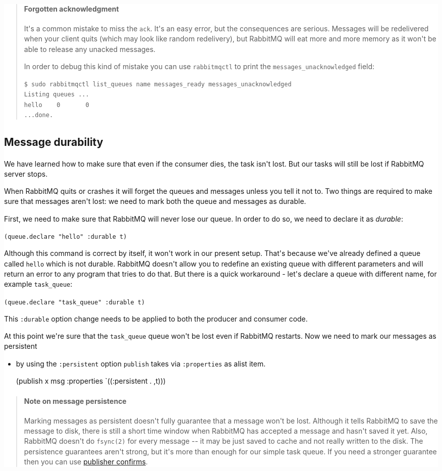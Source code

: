 > #### Forgotten acknowledgment
>
> It's a common mistake to miss the `ack`. It's an easy error,
> but the consequences are serious. Messages will be redelivered
> when your client quits (which may look like random redelivery), but
> RabbitMQ will eat more and more memory as it won't be able to release
> any unacked messages.
>
> In order to debug this kind of mistake you can use `rabbitmqctl`
> to print the `messages_unacknowledged` field:
>
>     $ sudo rabbitmqctl list_queues name messages_ready messages_unacknowledged
>     Listing queues ...
>     hello    0       0
>     ...done.


Message durability
------------------

We have learned how to make sure that even if the consumer dies, the
task isn't lost. But our tasks will still be lost if RabbitMQ server stops.

When RabbitMQ quits or crashes it will forget the queues and messages
unless you tell it not to. Two things are required to make sure that
messages aren't lost: we need to mark both the queue and messages as
durable.

First, we need to make sure that RabbitMQ will never lose our
queue. In order to do so, we need to declare it as _durable_:

    (queue.declare "hello" :durable t)

Although this command is correct by itself, it won't work in our present
setup. That's because we've already defined a queue called `hello`
which is not durable. RabbitMQ doesn't allow you to redefine an existing queue
with different parameters and will return an error to any program
that tries to do that. But there is a quick workaround - let's declare
a queue with different name, for example `task_queue`:

    (queue.declare "task_queue" :durable t)

This `:durable` option change needs to be applied to both the producer
and consumer code.

At this point we're sure that the `task_queue` queue won't be lost
even if RabbitMQ restarts. Now we need to mark our messages as persistent
- by using the `:persistent` option `publish` takes via `:properties` as alist item.

    (publish x msg :properties `((:persistent . ,t)))

> #### Note on message persistence
>
> Marking messages as persistent doesn't fully guarantee that a message
> won't be lost. Although it tells RabbitMQ to save the message to disk,
> there is still a short time window when RabbitMQ has accepted a message and
> hasn't saved it yet. Also, RabbitMQ doesn't do `fsync(2)` for every
> message -- it may be just saved to cache and not really written to the
> disk. The persistence guarantees aren't strong, but it's more than enough
> for our simple task queue. If you need a stronger guarantee then you can use
> [publisher confirms](https://www.rabbitmq.com/confirms.html).
